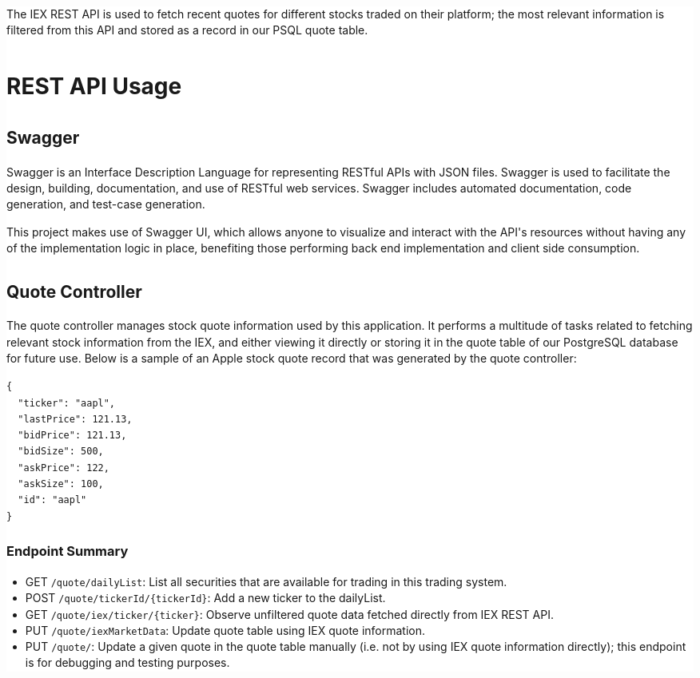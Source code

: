 The IEX REST API is used to fetch recent quotes for different stocks traded on their
platform; the most relevant information is filtered from this API and stored as a
record in our PSQL quote table.


# REST API Usage
## Swagger
Swagger is an Interface Description Language for representing
RESTful APIs with JSON files. Swagger is used to facilitate the 
design, building, documentation, and use of
RESTful web services. Swagger includes automated documentation, 
code generation, and test-case generation.

This project makes use of Swagger UI, which allows anyone 
to visualize and interact with the API's 
resources without having any of the implementation logic in 
place, benefiting those performing back end implementation and 
client side consumption.

## Quote Controller
The quote controller manages stock quote information used by
this application. It performs a multitude of tasks related to
fetching relevant stock information from the IEX, and either
viewing it directly or storing it in the quote table of our
PostgreSQL database for future use. Below is a sample of an
Apple stock quote record that was generated by the quote 
controller:

```
{
  "ticker": "aapl",
  "lastPrice": 121.13,
  "bidPrice": 121.13,
  "bidSize": 500,
  "askPrice": 122,
  "askSize": 100,
  "id": "aapl"
}
```

### Endpoint Summary
  - GET `/quote/dailyList`: List all securities that are available for
   trading in this trading system.
  - POST `/quote/tickerId/{tickerId}`: Add a new ticker to the dailyList.
  - GET `/quote/iex/ticker/{ticker}`: Observe unfiltered quote data fetched
  directly from IEX REST API.
  - PUT `/quote/iexMarketData`: Update quote table using IEX quote information.
  - PUT `/quote/`: Update a given quote in the quote table manually (i.e. not
  by using IEX quote information directly); this endpoint is for 
  debugging and testing purposes.
